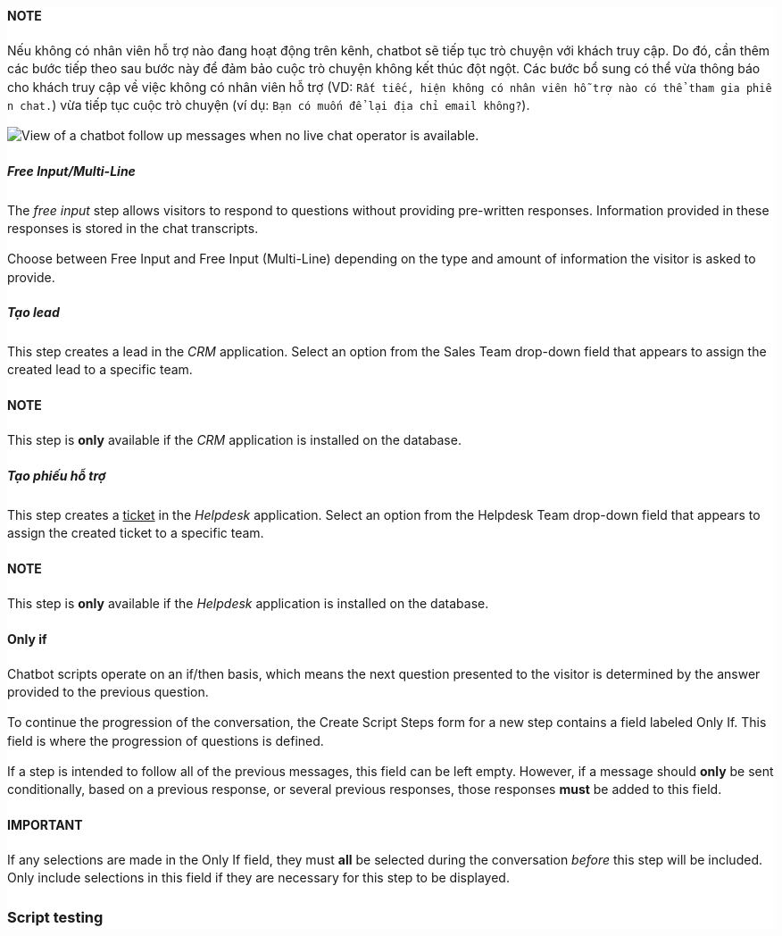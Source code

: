 #### NOTE
Nếu không có nhân viên hỗ trợ nào đang hoạt động trên kênh, chatbot sẽ tiếp tục trò chuyện với khách truy cập. Do đó, cần thêm các bước tiếp theo sau bước này để đảm bảo cuộc trò chuyện không kết thúc đột ngột. Các bước bổ sung có thể vừa thông báo cho khách truy cập về việc không có nhân viên hỗ trợ (VD: `Rất tiếc, hiện không có nhân viên hỗ trợ nào có thể tham gia phiên chat.`) vừa tiếp tục cuộc trò chuyện (ví dụ: `Bạn có muốn để lại địa chỉ email không?`).

![View of a chatbot follow up messages when no live chat operator is available.](../../../.gitbook/assets/chatbot-no-operator.png)

##### Free Input/Multi-Line

The *free input* step allows visitors to respond to questions without providing pre-written
responses. Information provided in these responses is stored in the chat transcripts.

Choose between Free Input and Free Input (Multi-Line) depending on the type
and amount of information the visitor is asked to provide.

##### Tạo lead

This step creates a lead in the *CRM* application. Select an option from the Sales Team
drop-down field that appears to assign the created lead to a specific team.

#### NOTE
This step is **only** available if the *CRM* application is installed on the database.

##### Tạo phiếu hỗ trợ

This step creates a [ticket](applications/services/helpdesk/overview/receiving_tickets.md) in
the *Helpdesk* application. Select an option from the Helpdesk Team drop-down field that
appears to assign the created ticket to a specific team.

#### NOTE
This step is **only** available if the *Helpdesk* application is installed on the database.

#### Only if

Chatbot scripts operate on an if/then basis, which means the next question presented to the visitor
is determined by the answer provided to the previous question.

To continue the progression of the conversation, the Create Script Steps form for a new
step contains a field labeled Only If. This field is where the progression of questions
is defined.

If a step is intended to follow all of the previous messages, this field can be left empty. However,
if a message should **only** be sent conditionally, based on a previous response, or several
previous responses, those responses **must** be added to this field.

#### IMPORTANT
If any selections are made in the Only If field, they must **all** be selected during
the conversation *before* this step will be included. Only include selections in this field if
they are necessary for this step to be displayed.

### Script testing
